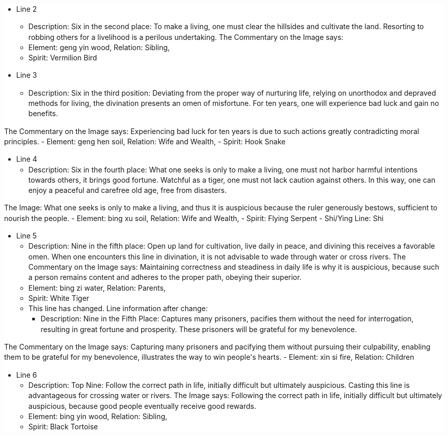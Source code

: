 - Line 2
    - Description: Six in the second place: To make a living, one must clear the hillsides and cultivate the land. Resorting to robbing others for a livelihood is a perilous undertaking. The Commentary on the Image says:
    - Element: geng yin wood, Relation: Sibling, 
    - Spirit: Vermilion Bird

- Line 3
    - Description: Six in the third position: Deviating from the proper way of nurturing life, relying on unorthodox and depraved methods for living, the divination presents an omen of misfortune. For ten years, one will experience bad luck and gain no benefits.		
		
The Commentary on the Image says: Experiencing bad luck for ten years is due to such actions greatly contradicting moral principles.
    - Element: geng hen soil, Relation: Wife and Wealth, 
    - Spirit: Hook Snake

- Line 4
    - Description: Six in the fourth place: What one seeks is only to make a living, one must not harbor harmful intentions towards others, it brings good fortune. Watchful as a tiger, one must not lack caution against others. In this way, one can enjoy a peaceful and carefree old age, free from disasters.		
		
The Image: What one seeks is only to make a living, and thus it is auspicious because the ruler generously bestows, sufficient to nourish the people.
    - Element: bing xu soil, Relation: Wife and Wealth, 
    - Spirit: Flying Serpent
    - Shi/Ying Line: Shi

- Line 5
    - Description: Nine in the fifth place: Open up land for cultivation, live daily in peace, and divining this receives a favorable omen. When one encounters this line in divination, it is not advisable to wade through water or cross rivers. The Commentary on the Image says: Maintaining correctness and steadiness in daily life is why it is auspicious, because such a person remains content and adheres to the proper path, obeying their superior.
    - Element: bing zi water, Relation: Parents, 
    - Spirit: White Tiger
    - This line has changed. Line information after change:
        - Description: Nine in the Fifth Place: Captures many prisoners, pacifies them without the need for interrogation, resulting in great fortune and prosperity. These prisoners will be grateful for my benevolence.		
		
The Commentary on the Image says: Capturing many prisoners and pacifying them without pursuing their culpability, enabling them to be grateful for my benevolence, illustrates the way to win people's hearts.
        - Element: xin si fire, Relation: Children

- Line 6
    - Description: Top Nine: Follow the correct path in life, initially difficult but ultimately auspicious. Casting this line is advantageous for crossing water or rivers. The Image says: Following the correct path in life, initially difficult but ultimately auspicious, because good people eventually receive good rewards.
    - Element: bing yin wood, Relation: Sibling, 
    - Spirit: Black Tortoise
